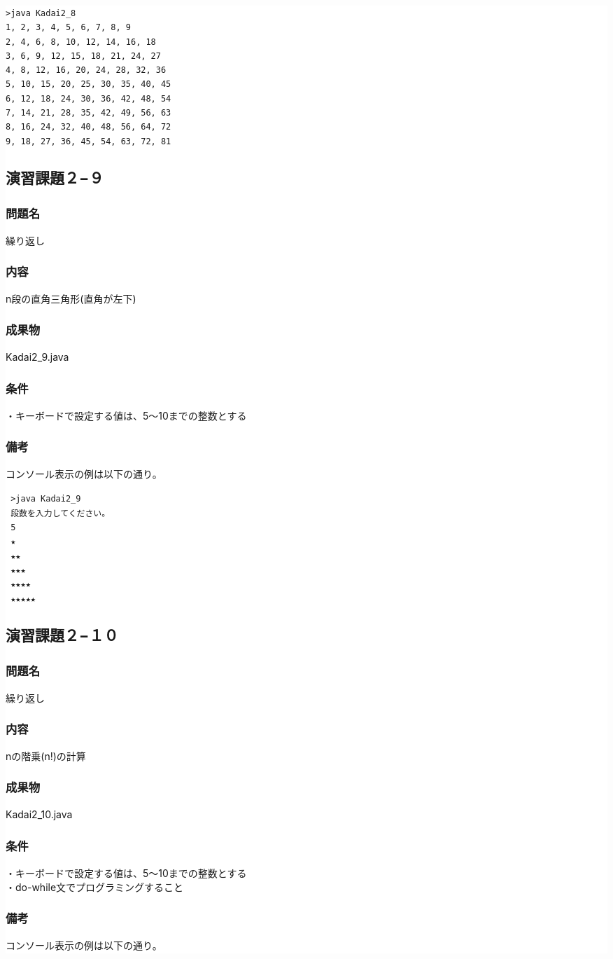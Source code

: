     >java Kadai2_8
    1, 2, 3, 4, 5, 6, 7, 8, 9
    2, 4, 6, 8, 10, 12, 14, 16, 18
    3, 6, 9, 12, 15, 18, 21, 24, 27
    4, 8, 12, 16, 20, 24, 28, 32, 36
    5, 10, 15, 20, 25, 30, 35, 40, 45
    6, 12, 18, 24, 30, 36, 42, 48, 54
    7, 14, 21, 28, 35, 42, 49, 56, 63
    8, 16, 24, 32, 40, 48, 56, 64, 72
    9, 18, 27, 36, 45, 54, 63, 72, 81
    
## 演習課題２−９

### 問題名
繰り返し
### 内容
n段の直角三角形(直角が左下)
### 成果物
Kadai2_9.java
### 条件
・キーボードで設定する値は、5～10までの整数とする<br>
### 備考
コンソール表示の例は以下の通り。

     >java Kadai2_9
     段数を入力してください。
     5
     ★
     ★★
     ★★★
     ★★★★
     ★★★★★

## 演習課題２−１０

### 問題名
繰り返し
### 内容
nの階乗(n!)の計算
### 成果物
Kadai2_10.java
### 条件
・キーボードで設定する値は、5～10までの整数とする<br>
・do-while文でプログラミングすること
### 備考
コンソール表示の例は以下の通り。
